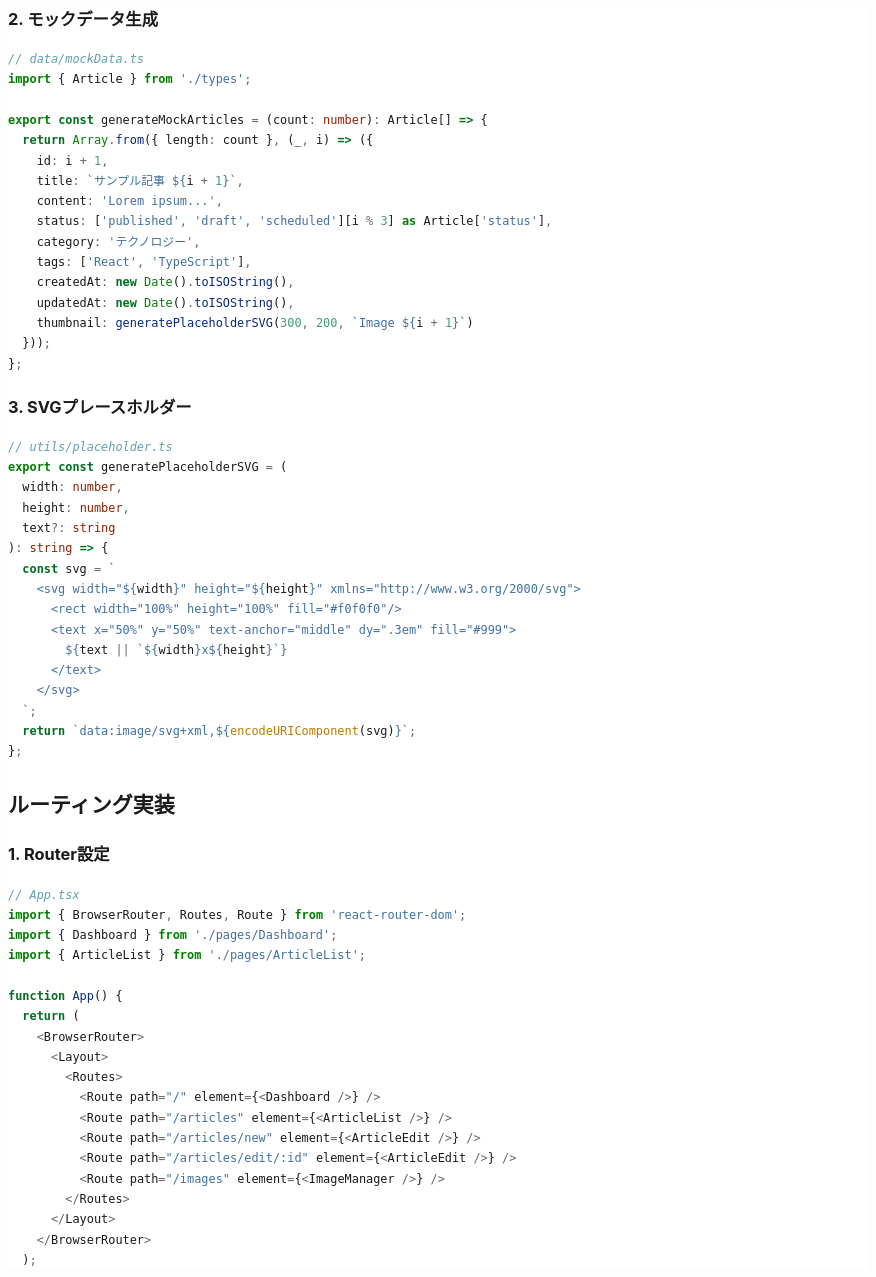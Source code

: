 ### 2. モックデータ生成
```typescript
// data/mockData.ts
import { Article } from './types';

export const generateMockArticles = (count: number): Article[] => {
  return Array.from({ length: count }, (_, i) => ({
    id: i + 1,
    title: `サンプル記事 ${i + 1}`,
    content: 'Lorem ipsum...',
    status: ['published', 'draft', 'scheduled'][i % 3] as Article['status'],
    category: 'テクノロジー',
    tags: ['React', 'TypeScript'],
    createdAt: new Date().toISOString(),
    updatedAt: new Date().toISOString(),
    thumbnail: generatePlaceholderSVG(300, 200, `Image ${i + 1}`)
  }));
};
```

### 3. SVGプレースホルダー
```typescript
// utils/placeholder.ts
export const generatePlaceholderSVG = (
  width: number,
  height: number,
  text?: string
): string => {
  const svg = `
    <svg width="${width}" height="${height}" xmlns="http://www.w3.org/2000/svg">
      <rect width="100%" height="100%" fill="#f0f0f0"/>
      <text x="50%" y="50%" text-anchor="middle" dy=".3em" fill="#999">
        ${text || `${width}x${height}`}
      </text>
    </svg>
  `;
  return `data:image/svg+xml,${encodeURIComponent(svg)}`;
};
```

## ルーティング実装

### 1. Router設定
```typescript
// App.tsx
import { BrowserRouter, Routes, Route } from 'react-router-dom';
import { Dashboard } from './pages/Dashboard';
import { ArticleList } from './pages/ArticleList';

function App() {
  return (
    <BrowserRouter>
      <Layout>
        <Routes>
          <Route path="/" element={<Dashboard />} />
          <Route path="/articles" element={<ArticleList />} />
          <Route path="/articles/new" element={<ArticleEdit />} />
          <Route path="/articles/edit/:id" element={<ArticleEdit />} />
          <Route path="/images" element={<ImageManager />} />
        </Routes>
      </Layout>
    </BrowserRouter>
  );
```